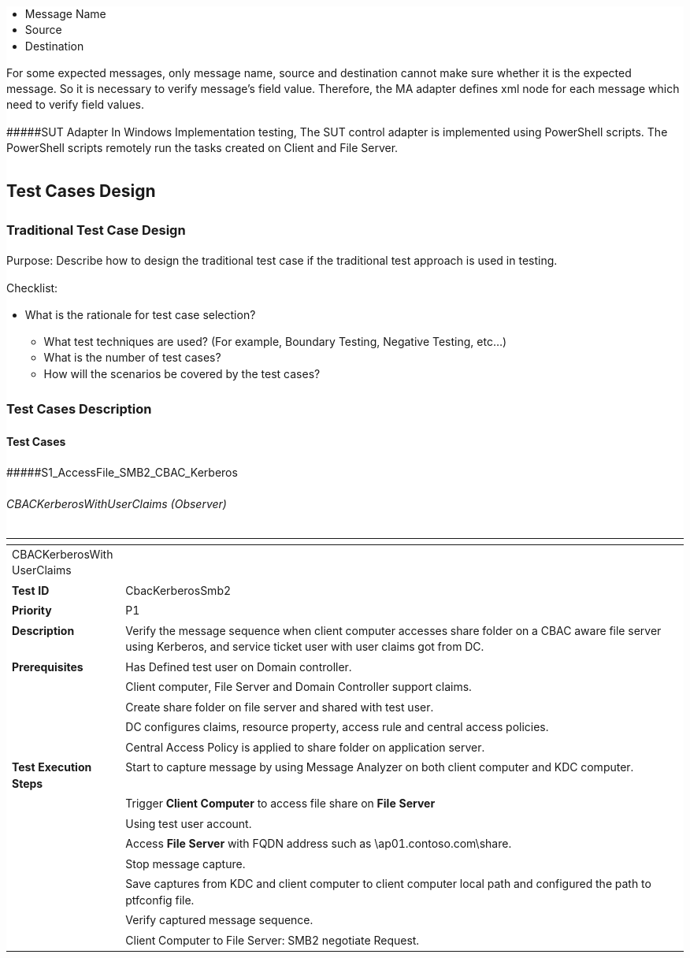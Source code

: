 * Message Name
* Source
* Destination

For some expected messages, only message name, source and destination cannot make sure whether it is the expected message. So it is necessary to verify message’s field value. Therefore, the MA adapter defines xml node for each message which need to verify field values. 

#####SUT Adapter
In Windows Implementation testing, The SUT control adapter is implemented using PowerShell scripts. The PowerShell scripts remotely run the tasks created on Client and File Server.

## <a name="_Toc426559919"/>Test Cases Design

### <a name="_Toc426559920"/>Traditional Test Case Design 
Purpose:
Describe how to design the traditional test case if the traditional test approach is used in testing.

Checklist:

* What is the rationale for test case selection?

	* What test techniques are used?  (For example, Boundary Testing, Negative Testing, etc…)
	* What is the number of test cases?
	* How will the scenarios be covered by the test cases?

### <a name="_Toc426559921"/>Test Cases Description 

#### <a name="_Toc426559922"/>Test Cases 

#####S1_AccessFile_SMB2_CBAC_Kerberos 

###### CBACKerberosWithUserClaims (Observer)

| &#32;| &#32; |
| -------------| ------------- |
| CBACKerberosWithUserClaims| | 
|  **Test ID**| CbacKerberosSmb2| 
|  **Priority**| P1| 
|  **Description** | Verify the message sequence when client computer accesses share folder on a CBAC aware file server using Kerberos, and service ticket user with user claims got from DC.| 
|  **Prerequisites**| Has Defined test user on Domain controller.| 
| | Client computer, File Server and Domain Controller support claims.| 
| | Create share folder on file server and shared with test user.| 
| | DC configures claims, resource property, access rule and central access policies.| 
| | Central Access Policy is applied to share folder on application server.| 
|  **Test Execution Steps**| Start to capture message by using Message Analyzer on both client computer and KDC computer.| 
| | Trigger **Client Computer** to access file share on **File Server** | 
| | Using test user account.| 
| | Access **File Server** with FQDN address such as \\ap01.contoso.com\share.| 
| | Stop message capture.| 
| | Save captures from KDC and client computer to client computer local path and configured the path to ptfconfig file.| 
| | Verify captured message sequence.| 
| | Client Computer to File Server: SMB2 negotiate Request.| 